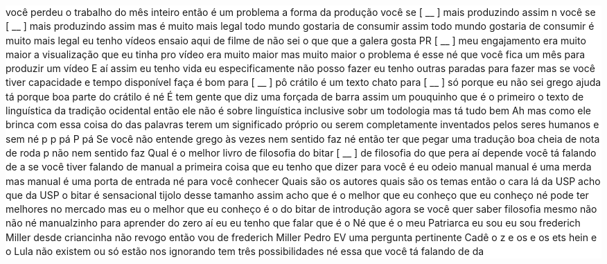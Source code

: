 você perdeu o trabalho do mês inteiro
então é um problema a forma da produção
você se [ __ ] mais produzindo assim n
você se [ __ ] mais produzindo assim mas é
muito mais legal todo mundo gostaria de
consumir assim todo mundo gostaria de
consumir é muito mais legal eu tenho
vídeos ensaio aqui de filme de não sei o
que que a galera gosta PR [ __ ] meu
engajamento era muito maior a
visualização que eu tinha pro vídeo era
muito maior mas muito maior o problema é
esse né que você fica um mês para
produzir um vídeo E aí assim eu tenho
vida eu especificamente não posso fazer
eu tenho outras paradas para fazer mas
se você tiver capacidade e tempo
disponível faça é bom para [ __ ] pô
crátilo é um texto chato para [ __ ] só
porque eu não sei
grego ajuda tá porque boa parte do
crátilo é né É tem gente que diz uma
forçada de barra assim um pouquinho que
é o primeiro o texto de linguística da
tradição ocidental então ele não é sobre
linguística inclusive sobr um todologia
mas tá tudo bem
Ah mas como ele brinca com essa coisa do
das
palavras terem um significado próprio ou
serem completamente inventados pelos
seres humanos e sem né p p pá P pá Se
você não entende grego às vezes nem
sentido faz né então ter que pegar uma
tradução boa cheia de nota de roda p não
nem sentido
faz Qual é o melhor livro de filosofia
do bitar [ __ ] de filosofia do que pera
aí depende você tá falando de a
se você tiver falando de manual a
primeira coisa que eu tenho que dizer
para você é eu odeio manual manual é uma
merda mas manual é uma porta de entrada
né para você conhecer Quais são os
autores quais são os temas então o cara
lá da USP acho que da USP o bitar é
sensacional tijolo desse tamanho
assim acho que é o melhor que eu conheço
que eu conheço né pode ter melhores no
mercado mas eu o melhor que eu conheço é
o do bitar
de introdução agora se você quer
saber filosofia mesmo não não né
manualzinho para aprender do zero aí eu
eu tenho que falar que é o Né que é o
meu Patriarca eu sou eu sou frederich
Miller desde criancinha não revogo então
vou de frederich
Miller Pedro EV uma pergunta pertinente
Cadê o
z e os e os ets hein e o Lula não
existem ou só estão nos
ignorando tem três possibilidades né
essa que você tá falando de da